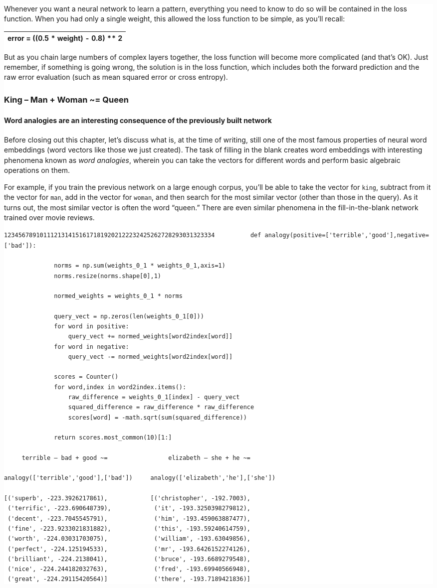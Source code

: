 Whenever you want a neural network to learn a pattern, everything you need to know to do so will be contained in the loss function. When you had only a single weight, this allowed the loss function to be simple, as you’ll recall:

| **error = ((0.5 * weight) - 0.8) ** 2** |
| --- |

But as you chain large numbers of complex layers together, the loss function will become more complicated (and that’s OK). Just remember, if something is going wrong, the solution is in the loss function, which includes both the forward prediction and the raw error evaluation (such as mean squared error or cross entropy).

### King – Man + Woman ~= Queen

#### Word analogies are an interesting consequence of the previously built network

Before closing out this chapter, let’s discuss what is, at the time of writing, still one of the most famous properties of neural word embeddings (word vectors like those we just created). The task of filling in the blank creates word embeddings with interesting phenomena known as *word analogies*, wherein you can take the vectors for different words and perform basic algebraic operations on them.

For example, if you train the previous network on a large enough corpus, you’ll be able to take the vector for `king`, subtract from it the vector for `man`, add in the vector for `woman`, and then search for the most similar vector (other than those in the query). As it turns out, the most similar vector is often the word “queen.” There are even similar phenomena in the fill-in-the-blank network trained over movie reviews.

```
12345678910111213141516171819202122232425262728293031323334          def analogy(positive=['terrible','good'],negative=['bad']):

              norms = np.sum(weights_0_1 * weights_0_1,axis=1)
              norms.resize(norms.shape[0],1)

              normed_weights = weights_0_1 * norms

              query_vect = np.zeros(len(weights_0_1[0]))
              for word in positive:
                  query_vect += normed_weights[word2index[word]]
              for word in negative:
                  query_vect -= normed_weights[word2index[word]]

              scores = Counter()
              for word,index in word2index.items():
                  raw_difference = weights_0_1[index] - query_vect
                  squared_difference = raw_difference * raw_difference
                  scores[word] = -math.sqrt(sum(squared_difference))

              return scores.most_common(10)[1:]

     terrible – bad + good ~=                 elizabeth – she + he ~=

analogy(['terrible','good'],['bad'])     analogy(['elizabeth','he'],['she'])

[('superb', -223.3926217861),            [('christopher', -192.7003),
 ('terrific', -223.690648739),            ('it', -193.3250398279812),
 ('decent', -223.7045545791),             ('him', -193.459063887477),
 ('fine', -223.9233021831882),            ('this', -193.59240614759),
 ('worth', -224.03031703075),             ('william', -193.63049856),
 ('perfect', -224.125194533),             ('mr', -193.6426152274126),
 ('brilliant', -224.2138041),             ('bruce', -193.6689279548),
 ('nice', -224.244182032763),             ('fred', -193.69940566948),
 ('great', -224.29115420564)]             ('there', -193.7189421836)]
```
